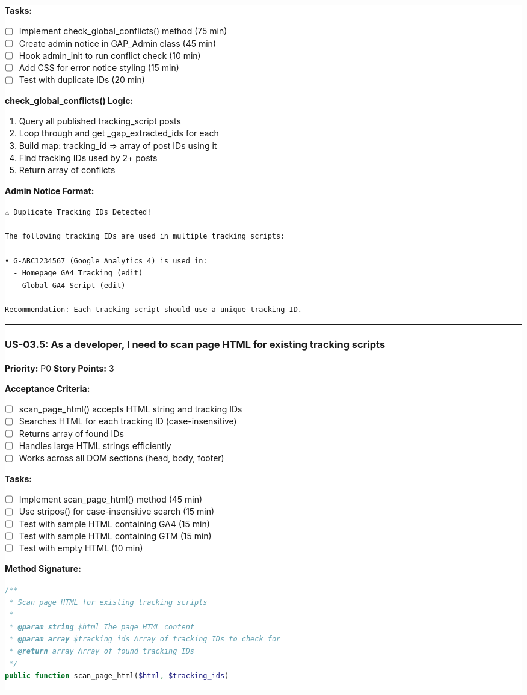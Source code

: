 **Tasks:**
- [ ] Implement check_global_conflicts() method (75 min)
- [ ] Create admin notice in GAP_Admin class (45 min)
- [ ] Hook admin_init to run conflict check (10 min)
- [ ] Add CSS for error notice styling (15 min)
- [ ] Test with duplicate IDs (20 min)

**check_global_conflicts() Logic:**
1. Query all published tracking_script posts
2. Loop through and get _gap_extracted_ids for each
3. Build map: tracking_id => array of post IDs using it
4. Find tracking IDs used by 2+ posts
5. Return array of conflicts

**Admin Notice Format:**
```
⚠️ Duplicate Tracking IDs Detected!

The following tracking IDs are used in multiple tracking scripts:

• G-ABC1234567 (Google Analytics 4) is used in:
  - Homepage GA4 Tracking (edit)
  - Global GA4 Script (edit)

Recommendation: Each tracking script should use a unique tracking ID.
```

---

### US-03.5: As a developer, I need to scan page HTML for existing tracking scripts
**Priority:** P0
**Story Points:** 3

**Acceptance Criteria:**
- [ ] scan_page_html() accepts HTML string and tracking IDs
- [ ] Searches HTML for each tracking ID (case-insensitive)
- [ ] Returns array of found IDs
- [ ] Handles large HTML strings efficiently
- [ ] Works across all DOM sections (head, body, footer)

**Tasks:**
- [ ] Implement scan_page_html() method (45 min)
- [ ] Use stripos() for case-insensitive search (15 min)
- [ ] Test with sample HTML containing GA4 (15 min)
- [ ] Test with sample HTML containing GTM (15 min)
- [ ] Test with empty HTML (10 min)

**Method Signature:**
```php
/**
 * Scan page HTML for existing tracking scripts
 *
 * @param string $html The page HTML content
 * @param array $tracking_ids Array of tracking IDs to check for
 * @return array Array of found tracking IDs
 */
public function scan_page_html($html, $tracking_ids)
```

---